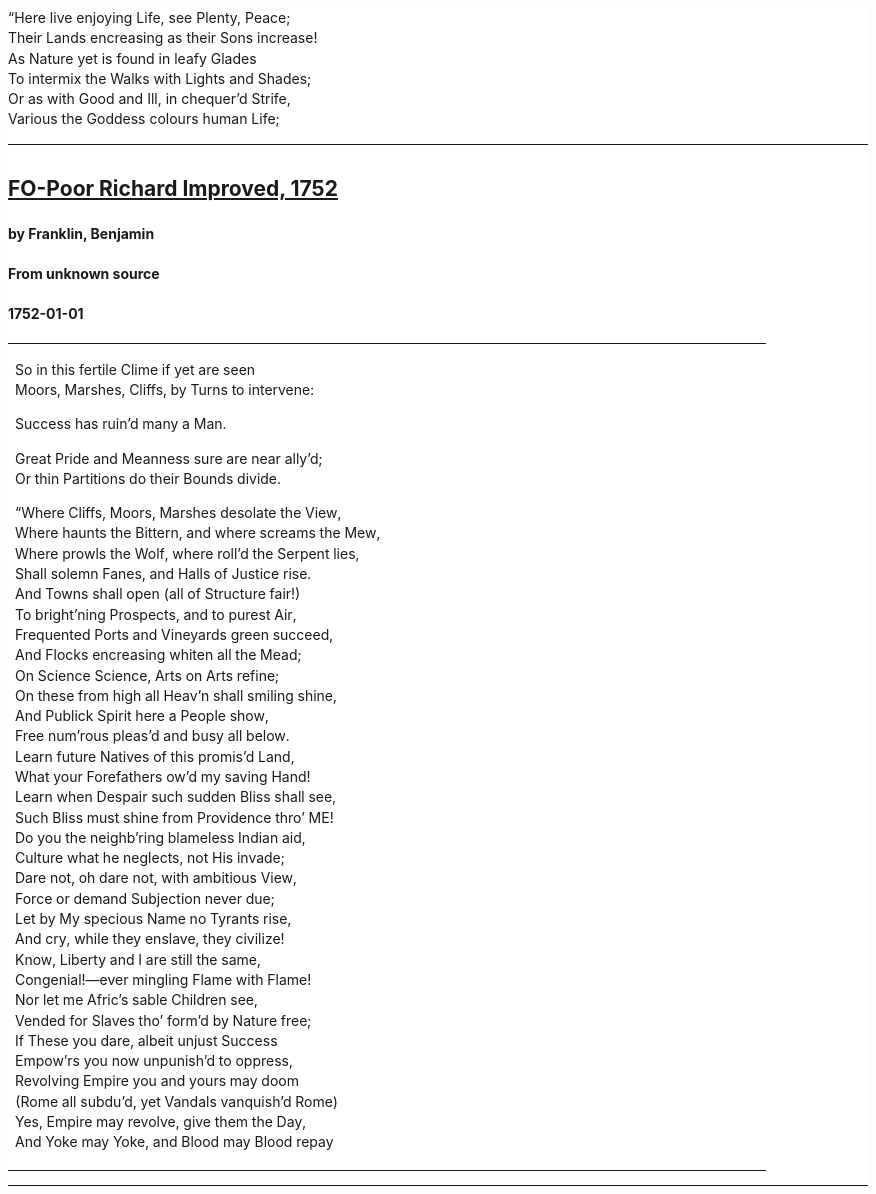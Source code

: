 “Here live enjoying Life, see Plenty, Peace;  
Their Lands encreasing as their Sons increase!  
As Nature yet is found in leafy Glades  
To intermix the Walks with Lights and Shades;  
Or as with Good and Ill, in chequer’d Strife,  
Various the Goddess colours human Life;
</td></tr></table>

---

## [FO-Poor Richard Improved, 1752](https://founders.archives.gov/documents/Franklin/01-04-02-0082)

#### by Franklin, Benjamin

#### From unknown source

#### 1752-01-01

<table style="width: 100%;"><tr><td style="width: 50%">

  
So in this fertile Clime if yet are seen  
Moors, Marshes, Cliffs, by Turns to intervene:  
  
Success has ruin’d many a Man.  
  
Great Pride and Meanness sure are near ally’d;  
Or thin Partitions do their Bounds divide.  
  
“Where Cliffs, Moors, Marshes desolate the View,  
Where haunts the Bittern, and where screams the Mew,  
Where prowls the Wolf, where roll’d the Serpent lies,  
Shall solemn Fanes, and Halls of Justice rise.  
And Towns shall open (all of Structure fair!)  
To bright’ning Prospects, and to purest Air,  
Frequented Ports and Vineyards green succeed,  
And Flocks encreasing whiten all the Mead;  
On Science Science, Arts on Arts refine;  
On these from high all Heav’n shall smiling shine,  
And Publick Spirit here a People show,  
Free num’rous pleas’d and busy all below.  
Learn future Natives of this promis’d Land,  
What your Forefathers ow’d my saving Hand!  
Learn when Despair such sudden Bliss shall see,  
Such Bliss must shine from Providence thro’ ME!  
Do you the neighb’ring blameless Indian aid,  
Culture what he neglects, not His invade;  
Dare not, oh dare not, with ambitious View,  
Force or demand Subjection never due;  
Let by My specious Name no Tyrants rise,  
And cry, while they enslave, they civilize!  
Know, Liberty and I are still the same,  
Congenial!—ever mingling Flame with Flame!  
Nor let me Afric’s sable Children see,  
Vended for Slaves tho’ form’d by Nature free;  
If These you dare, albeit unjust Success  
Empow’rs you now unpunish’d to oppress,  
Revolving Empire you and yours may doom  
(Rome all subdu’d, yet Vandals vanquish’d Rome)  
Yes, Empire may revolve, give them the Day,  
And Yoke may Yoke, and Blood may Blood repay
</td></tr></table>

---